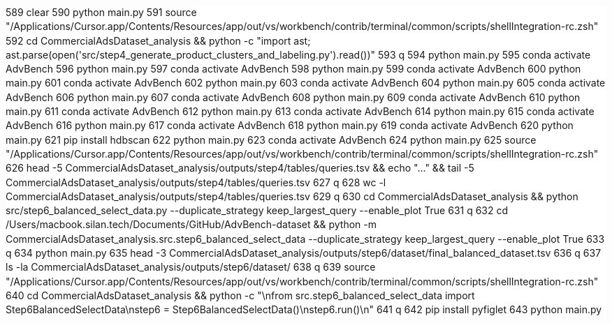   589  clear
  590  python main.py
  591  source "/Applications/Cursor.app/Contents/Resources/app/out/vs/workbench/contrib/terminal/common/scripts/shellIntegration-rc.zsh"
  592  cd CommercialAdsDataset_analysis && python -c "import ast; ast.parse(open('src/step4_generate_product_clusters_and_labeling.py').read())"
  593  q
  594  python main.py
  595  conda activate AdvBench
  596  python main.py
  597  conda activate AdvBench
  598  python main.py
  599  conda activate AdvBench
  600  python main.py
  601  conda activate AdvBench
  602  python main.py
  603  conda activate AdvBench
  604  python main.py
  605  conda activate AdvBench
  606  python main.py
  607  conda activate AdvBench
  608  python main.py
  609  conda activate AdvBench
  610  python main.py
  611  conda activate AdvBench
  612  python main.py
  613  conda activate AdvBench
  614  python main.py
  615  conda activate AdvBench
  616  python main.py
  617  conda activate AdvBench
  618  python main.py
  619  conda activate AdvBench
  620  python main.py
  621  pip install hdbscan
  622  python main.py
  623  conda activate AdvBench
  624  python main.py
  625  source "/Applications/Cursor.app/Contents/Resources/app/out/vs/workbench/contrib/terminal/common/scripts/shellIntegration-rc.zsh"
  626  head -5 CommercialAdsDataset_analysis/outputs/step4/tables/queries.tsv && echo "..." && tail -5 CommercialAdsDataset_analysis/outputs/step4/tables/queries.tsv
  627  q
  628  wc -l CommercialAdsDataset_analysis/outputs/step4/tables/queries.tsv
  629  q
  630  cd CommercialAdsDataset_analysis && python src/step6_balanced_select_data.py --duplicate_strategy keep_largest_query --enable_plot True
  631  q
  632  cd /Users/macbook.silan.tech/Documents/GitHub/AdvBench-dataset && python -m CommercialAdsDataset_analysis.src.step6_balanced_select_data --duplicate_strategy keep_largest_query --enable_plot True
  633  q
  634  python main.py
  635  head -3 CommercialAdsDataset_analysis/outputs/step6/dataset/final_balanced_dataset.tsv
  636  q
  637  ls -la CommercialAdsDataset_analysis/outputs/step6/dataset/
  638  q
  639  source "/Applications/Cursor.app/Contents/Resources/app/out/vs/workbench/contrib/terminal/common/scripts/shellIntegration-rc.zsh"
  640  cd CommercialAdsDataset_analysis && python -c "\nfrom src.step6_balanced_select_data import Step6BalancedSelectData\nstep6 = Step6BalancedSelectData()\nstep6.run()\n"
  641  q
  642  pip install pyfiglet
  643  python main.py